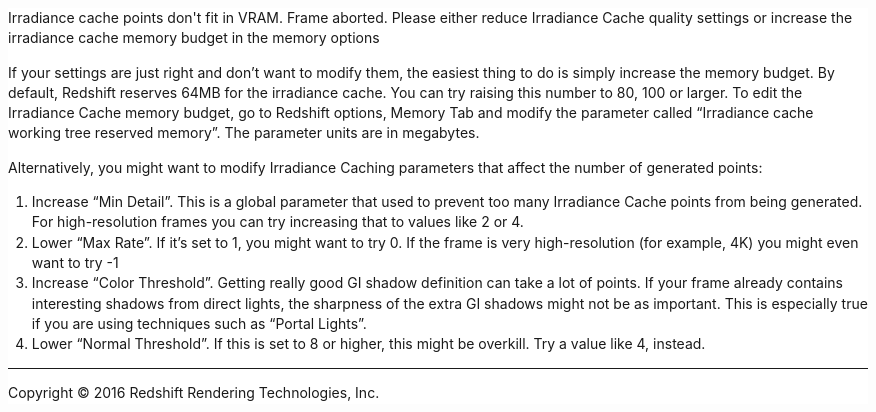Irradiance cache points don't fit in VRAM. Frame aborted. Please either reduce Irradiance Cache quality settings or increase the irradiance cache memory budget in the memory options

If your settings are just right and don’t want to modify them, the easiest thing to do is simply increase the memory budget. By default, Redshift reserves 64MB for the irradiance cache. You can try raising this number to 80, 100 or larger. To edit the Irradiance Cache memory budget, go to Redshift options, Memory Tab and modify the parameter called “Irradiance cache working tree reserved memory”. The parameter units are in megabytes.

Alternatively, you might want to modify Irradiance Caching parameters that affect the number of generated points:

1. Increase “Min Detail”. This is a global parameter that used to prevent too many Irradiance Cache points from being generated. For high-resolution frames you can try increasing that to values like 2 or 4.
2. Lower “Max Rate”. If it’s set to 1, you might want to try 0. If the frame is very high-resolution (for example, 4K) you might even want to try -1
3. Increase “Color Threshold”. Getting really good GI shadow definition can take a lot of points. If your frame already contains interesting shadows from direct lights, the sharpness of the extra GI shadows might not be as important. This is especially true if you are using techniques such as “Portal Lights”.
4. Lower “Normal Threshold”. If this is set to 8 or higher, this might be overkill. Try a value like 4, instead.

------

Copyright © 2016 Redshift Rendering Technologies, Inc.